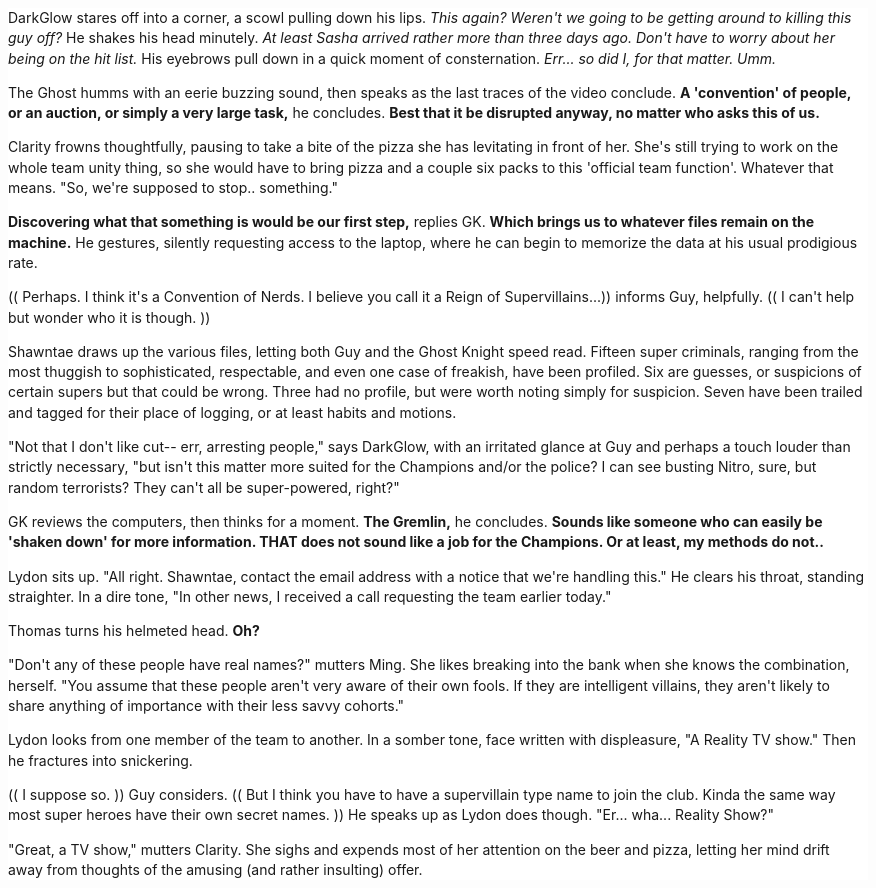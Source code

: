 DarkGlow stares off into a corner, a scowl pulling down his lips. _This again? Weren't we going to be getting around to killing this guy off?_ He shakes his head minutely. _At least Sasha arrived rather more than three days ago. Don't have to worry about her being on the hit list._ His eyebrows pull down in a quick moment of consternation. _Err... so did I, for that matter. Umm._

The Ghost humms with an eerie buzzing sound, then speaks as the last traces of the video conclude. **A 'convention' of people, or an auction, or simply a very large task,** he concludes. **Best that it be disrupted anyway, no matter who asks this of us.**

Clarity frowns thoughtfully, pausing to take a bite of the pizza she has levitating in front of her. She's still trying to work on the whole team unity thing, so she would have to bring pizza and a couple six packs to this 'official team function'. Whatever that means. "So, we're supposed to stop.. something."

**Discovering what that something is would be our first step,** replies GK. **Which brings us to whatever files remain on the machine.** He gestures, silently requesting access to the laptop, where he can begin to memorize the data at his usual prodigious rate.

(( Perhaps. I think it's a Convention of Nerds. I believe you call it a Reign of Supervillains...)) informs Guy, helpfully. (( I can't help but wonder who it is though. ))

Shawntae draws up the various files, letting both Guy and the Ghost Knight speed read. Fifteen super criminals, ranging from the most thuggish to sophisticated, respectable, and even one case of freakish, have been profiled. Six are guesses, or suspicions of certain supers but that could be wrong. Three had no profile, but were worth noting simply for suspicion. Seven have been trailed and tagged for their place of logging, or at least habits and motions.

"Not that I don't like cut-- err, arresting people," says DarkGlow, with an irritated glance at Guy and perhaps a touch louder than strictly necessary, "but isn't this matter more suited for the Champions and/or the police? I can see busting Nitro, sure, but random terrorists? They can't all be super-powered, right?"

GK reviews the computers, then thinks for a moment. **The Gremlin,** he concludes. **Sounds like someone who can easily be 'shaken down' for more information. THAT does not sound like a job for the Champions. Or at least, my methods do not..**

Lydon sits up. "All right. Shawntae, contact the email address with a notice that we're handling this." He clears his throat, standing straighter. In a dire tone, "In other news, I received a call requesting the team earlier today."

Thomas turns his helmeted head. **Oh?**

"Don't any of these people have real names?" mutters Ming. She likes breaking into the bank when she knows the combination, herself. "You assume that these people aren't very aware of their own fools. If they are intelligent villains, they aren't likely to share anything of importance with their less savvy cohorts."

Lydon looks from one member of the team to another. In a somber tone, face written with displeasure, "A Reality TV show." Then he fractures into snickering.

(( I suppose so. )) Guy considers. (( But I think you have to have a supervillain type name to join the club. Kinda the same way most super heroes have their own secret names. )) He speaks up as Lydon does though. "Er... wha... Reality Show?"

"Great, a TV show," mutters Clarity. She sighs and expends most of her attention on the beer and pizza, letting her mind drift away from thoughts of the amusing (and rather insulting) offer.
